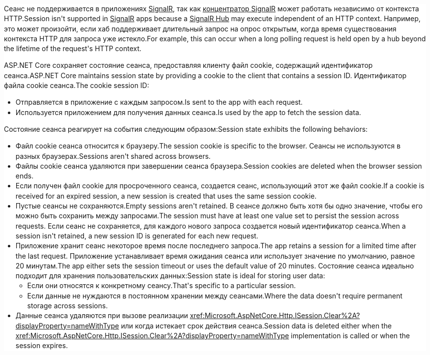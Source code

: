 <span data-ttu-id="9641c-150">Сеанс не поддерживается в приложениях [SignalR](xref:signalr/index), так как [концентратор SignalR](xref:signalr/hubs) может работать независимо от контекста HTTP.</span><span class="sxs-lookup"><span data-stu-id="9641c-150">Session isn't supported in [SignalR](xref:signalr/index) apps because a [SignalR Hub](xref:signalr/hubs) may execute independent of an HTTP context.</span></span> <span data-ttu-id="9641c-151">Например, это может произойти, если хаб поддерживает длительный запрос на опрос открытым, когда время существования контекста HTTP для запроса уже истекло.</span><span class="sxs-lookup"><span data-stu-id="9641c-151">For example, this can occur when a long polling request is held open by a hub beyond the lifetime of the request's HTTP context.</span></span>

<span data-ttu-id="9641c-152">ASP.NET Core сохраняет состояние сеанса, предоставляя клиенту файл cookie, содержащий идентификатор сеанса.</span><span class="sxs-lookup"><span data-stu-id="9641c-152">ASP.NET Core maintains session state by providing a cookie to the client that contains a session ID.</span></span> <span data-ttu-id="9641c-153">Идентификатор файла cookie сеанса.</span><span class="sxs-lookup"><span data-stu-id="9641c-153">The cookie session ID:</span></span>

* <span data-ttu-id="9641c-154">Отправляется в приложение с каждым запросом.</span><span class="sxs-lookup"><span data-stu-id="9641c-154">Is sent to the app with each request.</span></span>
* <span data-ttu-id="9641c-155">Используется приложением для получения данных сеанса.</span><span class="sxs-lookup"><span data-stu-id="9641c-155">Is used by the app to fetch the session data.</span></span>

<span data-ttu-id="9641c-156">Состояние сеанса реагирует на события следующим образом:</span><span class="sxs-lookup"><span data-stu-id="9641c-156">Session state exhibits the following behaviors:</span></span>

* <span data-ttu-id="9641c-157">Файл cookie сеанса относится к браузеру.</span><span class="sxs-lookup"><span data-stu-id="9641c-157">The session cookie is specific to the browser.</span></span> <span data-ttu-id="9641c-158">Сеансы не используются в разных браузерах.</span><span class="sxs-lookup"><span data-stu-id="9641c-158">Sessions aren't shared across browsers.</span></span>
* <span data-ttu-id="9641c-159">Файлы cookie сеанса удаляются при завершении сеанса браузера.</span><span class="sxs-lookup"><span data-stu-id="9641c-159">Session cookies are deleted when the browser session ends.</span></span>
* <span data-ttu-id="9641c-160">Если получен файл cookie для просроченного сеанса, создается сеанс, использующий этот же файл cookie.</span><span class="sxs-lookup"><span data-stu-id="9641c-160">If a cookie is received for an expired session, a new session is created that uses the same session cookie.</span></span>
* <span data-ttu-id="9641c-161">Пустые сеансы не сохраняются.</span><span class="sxs-lookup"><span data-stu-id="9641c-161">Empty sessions aren't retained.</span></span> <span data-ttu-id="9641c-162">В сеансе должно быть хотя бы одно значение, чтобы его можно быть сохранить между запросами.</span><span class="sxs-lookup"><span data-stu-id="9641c-162">The session must have at least one value set to persist the session across requests.</span></span> <span data-ttu-id="9641c-163">Если сеанс не сохраняется, для каждого нового запроса создается новый идентификатор сеанса.</span><span class="sxs-lookup"><span data-stu-id="9641c-163">When a session isn't retained, a new session ID is generated for each new request.</span></span>
* <span data-ttu-id="9641c-164">Приложение хранит сеанс некоторое время после последнего запроса.</span><span class="sxs-lookup"><span data-stu-id="9641c-164">The app retains a session for a limited time after the last request.</span></span> <span data-ttu-id="9641c-165">Приложение устанавливает время ожидания сеанса или использует значение по умолчанию, равное 20 минутам.</span><span class="sxs-lookup"><span data-stu-id="9641c-165">The app either sets the session timeout or uses the default value of 20 minutes.</span></span> <span data-ttu-id="9641c-166">Состояние сеанса идеально подходит для хранения пользовательских данных:</span><span class="sxs-lookup"><span data-stu-id="9641c-166">Session state is ideal for storing user data:</span></span>
  * <span data-ttu-id="9641c-167">Если они относятся к конкретному сеансу.</span><span class="sxs-lookup"><span data-stu-id="9641c-167">That's specific to a particular session.</span></span>
  * <span data-ttu-id="9641c-168">Если данные не нуждаются в постоянном хранении между сеансами.</span><span class="sxs-lookup"><span data-stu-id="9641c-168">Where the data doesn't require permanent storage across sessions.</span></span>
* <span data-ttu-id="9641c-169">Данные сеанса удаляются при вызове реализации <xref:Microsoft.AspNetCore.Http.ISession.Clear%2A?displayProperty=nameWithType> или когда истекает срок действия сеанса.</span><span class="sxs-lookup"><span data-stu-id="9641c-169">Session data is deleted either when the <xref:Microsoft.AspNetCore.Http.ISession.Clear%2A?displayProperty=nameWithType> implementation is called or when the session expires.</span></span>